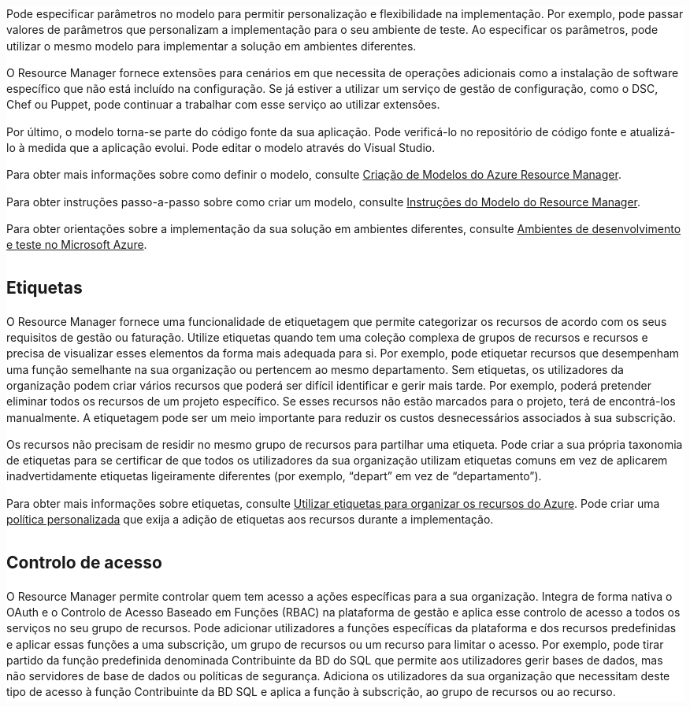 Pode especificar parâmetros no modelo para permitir personalização e flexibilidade na implementação. Por exemplo, pode passar valores de parâmetros que personalizam a implementação para o seu ambiente de teste. Ao especificar os parâmetros, pode utilizar o mesmo modelo para implementar a solução em ambientes diferentes.

O Resource Manager fornece extensões para cenários em que necessita de operações adicionais como a instalação de software específico que não está incluído na configuração. Se já estiver a utilizar um serviço de gestão de configuração, como o DSC, Chef ou Puppet, pode continuar a trabalhar com esse serviço ao utilizar extensões.

Por último, o modelo torna-se parte do código fonte da sua aplicação. Pode verificá-lo no repositório de código fonte e atualizá-lo à medida que a aplicação evolui. Pode editar o modelo através do Visual Studio.

Para obter mais informações sobre como definir o modelo, consulte [Criação de Modelos do Azure Resource Manager](resource-group-authoring-templates.md).

Para obter instruções passo-a-passo sobre como criar um modelo, consulte [Instruções do Modelo do Resource Manager](resource-manager-template-walkthrough.md).

Para obter orientações sobre a implementação da sua solução em ambientes diferentes, consulte [Ambientes de desenvolvimento e teste no Microsoft Azure](solution-dev-test-environments.md). 

## Etiquetas

O Resource Manager fornece uma funcionalidade de etiquetagem que permite categorizar os recursos de acordo com os seus requisitos de gestão ou faturação. Utilize etiquetas quando tem uma coleção complexa de grupos de recursos e recursos e precisa de visualizar esses elementos da forma mais adequada para si. Por exemplo, pode etiquetar recursos que desempenham uma função semelhante na sua organização ou pertencem ao mesmo departamento. Sem etiquetas, os utilizadores da organização podem criar vários recursos que poderá ser difícil identificar e gerir mais tarde. Por exemplo, poderá pretender eliminar todos os recursos de um projeto específico. Se esses recursos não estão marcados para o projeto, terá de encontrá-los manualmente. A etiquetagem pode ser um meio importante para reduzir os custos desnecessários associados à sua subscrição. 

Os recursos não precisam de residir no mesmo grupo de recursos para partilhar uma etiqueta. Pode criar a sua própria taxonomia de etiquetas para se certificar de que todos os utilizadores da sua organização utilizam etiquetas comuns em vez de aplicarem inadvertidamente etiquetas ligeiramente diferentes (por exemplo, “depart” em vez de “departamento”).

Para obter mais informações sobre etiquetas, consulte [Utilizar etiquetas para organizar os recursos do Azure](resource-group-using-tags.md). Pode criar uma [política personalizada](#manage-resources-with-customized-policies) que exija a adição de etiquetas aos recursos durante a implementação.

## Controlo de acesso

O Resource Manager permite controlar quem tem acesso a ações específicas para a sua organização. Integra de forma nativa o OAuth e o Controlo de Acesso Baseado em Funções (RBAC) na plataforma de gestão e aplica esse controlo de acesso a todos os serviços no seu grupo de recursos. Pode adicionar utilizadores a funções específicas da plataforma e dos recursos predefinidas e aplicar essas funções a uma subscrição, um grupo de recursos ou um recurso para limitar o acesso. Por exemplo, pode tirar partido da função predefinida denominada Contribuinte da BD do SQL que permite aos utilizadores gerir bases de dados, mas não servidores de base de dados ou políticas de segurança. Adiciona os utilizadores da sua organização que necessitam deste tipo de acesso à função Contribuinte da BD SQL e aplica a função à subscrição, ao grupo de recursos ou ao recurso.
